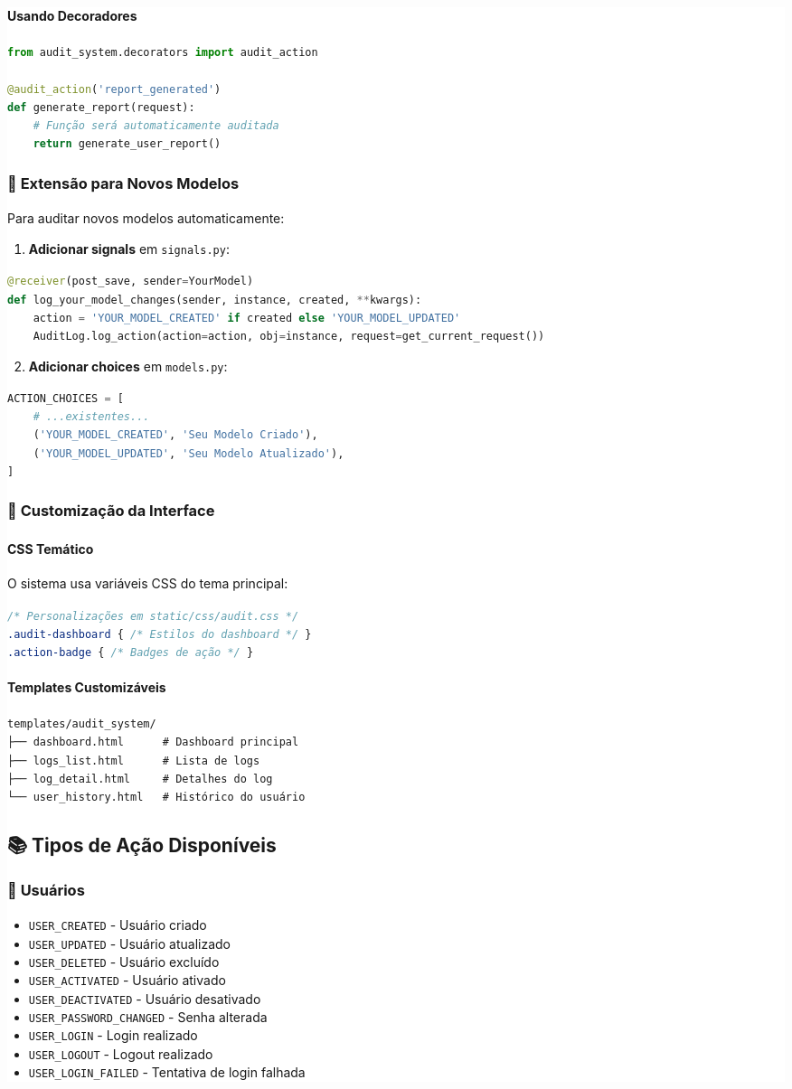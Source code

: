 #### **Usando Decoradores**
```python
from audit_system.decorators import audit_action

@audit_action('report_generated')
def generate_report(request):
    # Função será automaticamente auditada
    return generate_user_report()
```

### 🔄 **Extensão para Novos Modelos**

Para auditar novos modelos automaticamente:

1. **Adicionar signals** em `signals.py`:
```python
@receiver(post_save, sender=YourModel)
def log_your_model_changes(sender, instance, created, **kwargs):
    action = 'YOUR_MODEL_CREATED' if created else 'YOUR_MODEL_UPDATED'
    AuditLog.log_action(action=action, obj=instance, request=get_current_request())
```

2. **Adicionar choices** em `models.py`:
```python
ACTION_CHOICES = [
    # ...existentes...
    ('YOUR_MODEL_CREATED', 'Seu Modelo Criado'),
    ('YOUR_MODEL_UPDATED', 'Seu Modelo Atualizado'),
]
```

### 🎨 **Customização da Interface**

#### **CSS Temático**
O sistema usa variáveis CSS do tema principal:
```css
/* Personalizações em static/css/audit.css */
.audit-dashboard { /* Estilos do dashboard */ }
.action-badge { /* Badges de ação */ }
```

#### **Templates Customizáveis**
```
templates/audit_system/
├── dashboard.html      # Dashboard principal
├── logs_list.html      # Lista de logs
├── log_detail.html     # Detalhes do log
└── user_history.html   # Histórico do usuário
```

## 📚 **Tipos de Ação Disponíveis**

### 👤 **Usuários**
- `USER_CREATED` - Usuário criado
- `USER_UPDATED` - Usuário atualizado
- `USER_DELETED` - Usuário excluído
- `USER_ACTIVATED` - Usuário ativado
- `USER_DEACTIVATED` - Usuário desativado
- `USER_PASSWORD_CHANGED` - Senha alterada
- `USER_LOGIN` - Login realizado
- `USER_LOGOUT` - Logout realizado
- `USER_LOGIN_FAILED` - Tentativa de login falhada
